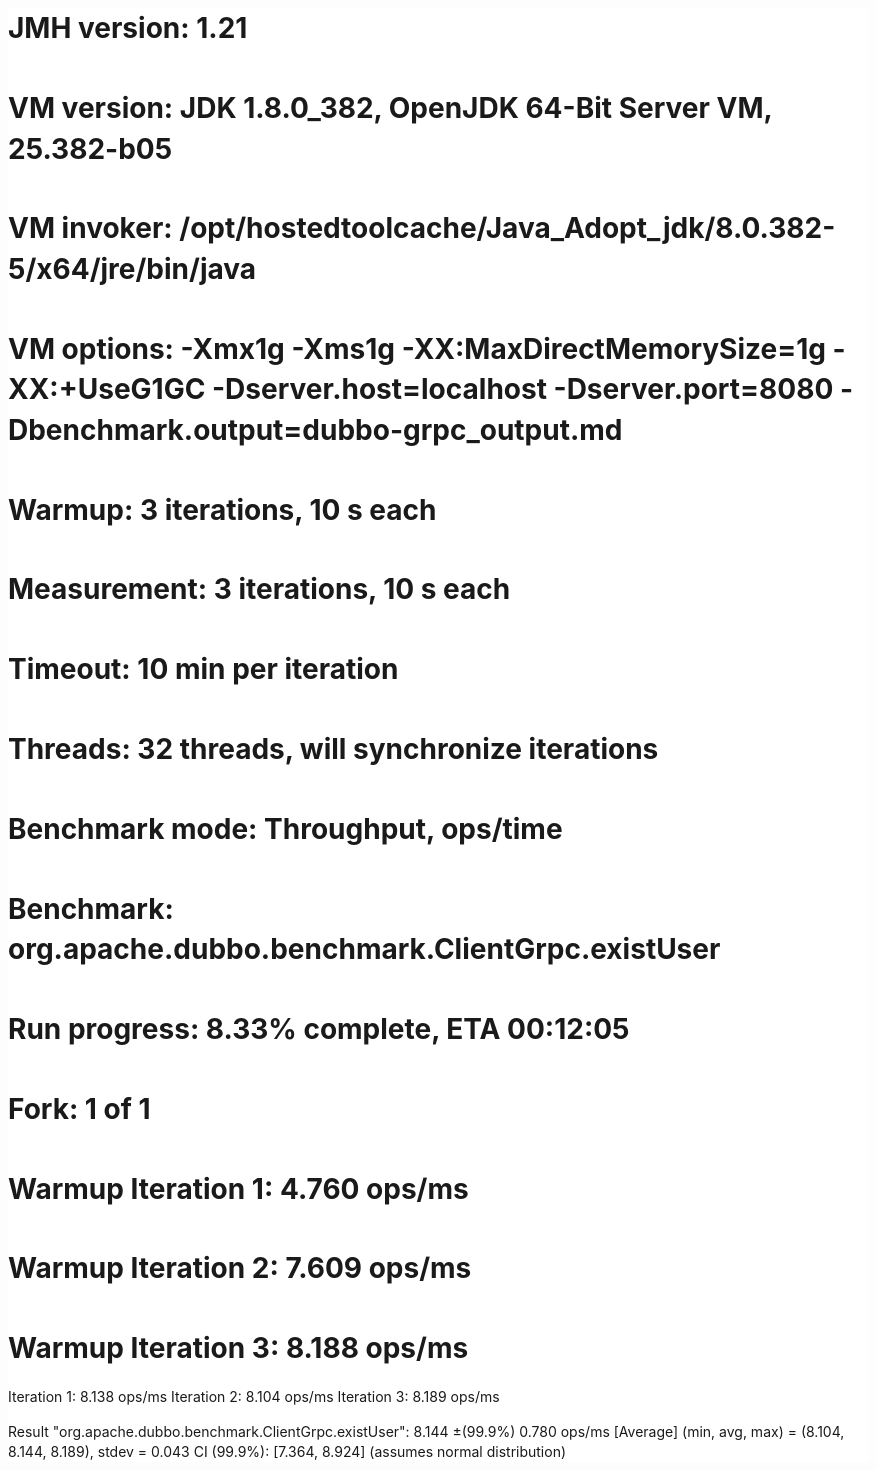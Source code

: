 
# JMH version: 1.21
# VM version: JDK 1.8.0_382, OpenJDK 64-Bit Server VM, 25.382-b05
# VM invoker: /opt/hostedtoolcache/Java_Adopt_jdk/8.0.382-5/x64/jre/bin/java
# VM options: -Xmx1g -Xms1g -XX:MaxDirectMemorySize=1g -XX:+UseG1GC -Dserver.host=localhost -Dserver.port=8080 -Dbenchmark.output=dubbo-grpc_output.md
# Warmup: 3 iterations, 10 s each
# Measurement: 3 iterations, 10 s each
# Timeout: 10 min per iteration
# Threads: 32 threads, will synchronize iterations
# Benchmark mode: Throughput, ops/time
# Benchmark: org.apache.dubbo.benchmark.ClientGrpc.existUser

# Run progress: 8.33% complete, ETA 00:12:05
# Fork: 1 of 1
# Warmup Iteration   1: 4.760 ops/ms
# Warmup Iteration   2: 7.609 ops/ms
# Warmup Iteration   3: 8.188 ops/ms
Iteration   1: 8.138 ops/ms
Iteration   2: 8.104 ops/ms
Iteration   3: 8.189 ops/ms


Result "org.apache.dubbo.benchmark.ClientGrpc.existUser":
  8.144 ±(99.9%) 0.780 ops/ms [Average]
  (min, avg, max) = (8.104, 8.144, 8.189), stdev = 0.043
  CI (99.9%): [7.364, 8.924] (assumes normal distribution)
